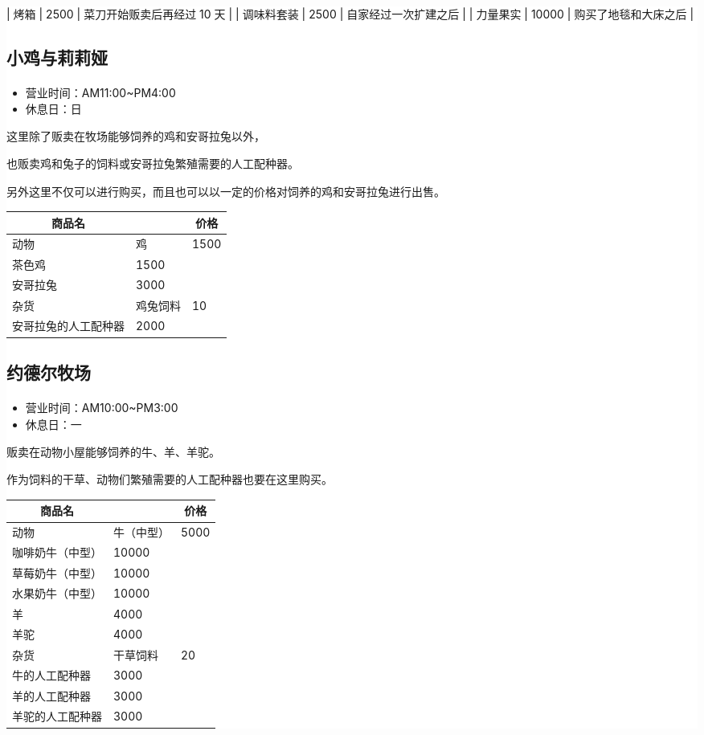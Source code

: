 | 烤箱           | 2500  | 菜刀开始贩卖后再经过 10 天                                                                                                         |
| 调味料套装     | 2500  | 自家经过一次扩建之后                                                                                                               |
| 力量果实       | 10000 | 购买了地毯和大床之后                                                                                                               |

## 小鸡与莉莉娅

- 营业时间：AM11:00~PM4:00
- 休息日：日

这里除了贩卖在牧场能够饲养的鸡和安哥拉兔以外，

也贩卖鸡和兔子的饲料或安哥拉兔繁殖需要的人工配种器。

另外这里不仅可以进行购买，而且也可以以一定的价格对饲养的鸡和安哥拉兔进行出售。

| 商品名               |          | 价格 |
| -------------------- | -------- | ---- |
| 动物                 | 鸡       | 1500 |
| 茶色鸡               | 1500     |
| 安哥拉兔             | 3000     |
| 杂货                 | 鸡兔饲料 | 10   |
| 安哥拉兔的人工配种器 | 2000     |

## 约德尔牧场

- 营业时间：AM10:00~PM3:00
- 休息日：一

贩卖在动物小屋能够饲养的牛、羊、羊驼。

作为饲料的干草、动物们繁殖需要的人工配种器也要在这里购买。

| 商品名           |            | 价格 |
| ---------------- | ---------- | ---- |
| 动物             | 牛（中型） | 5000 |
| 咖啡奶牛（中型） | 10000      |
| 草莓奶牛（中型） | 10000      |
| 水果奶牛（中型） | 10000      |
| 羊               | 4000       |
| 羊驼             | 4000       |
| 杂货             | 干草饲料   | 20   |
| 牛的人工配种器   | 3000       |
| 羊的人工配种器   | 3000       |
| 羊驼的人工配种器 | 3000       |
